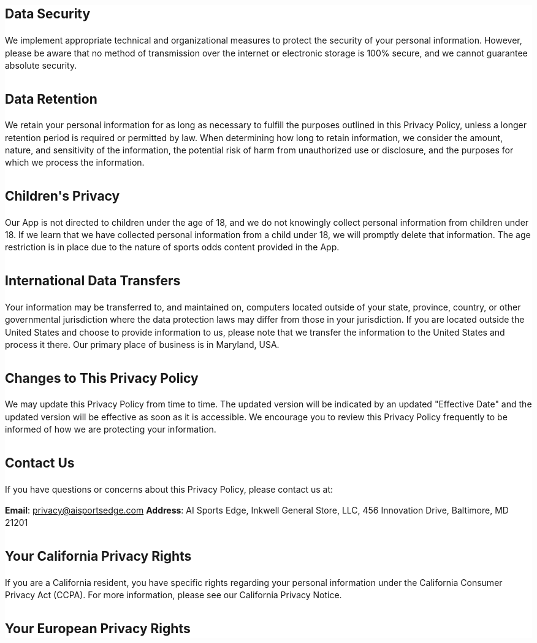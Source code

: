 ## Data Security

We implement appropriate technical and organizational measures to protect the security of your personal information. However, please be aware that no method of transmission over the internet or electronic storage is 100% secure, and we cannot guarantee absolute security.

## Data Retention

We retain your personal information for as long as necessary to fulfill the purposes outlined in this Privacy Policy, unless a longer retention period is required or permitted by law. When determining how long to retain information, we consider the amount, nature, and sensitivity of the information, the potential risk of harm from unauthorized use or disclosure, and the purposes for which we process the information.

## Children's Privacy

Our App is not directed to children under the age of 18, and we do not knowingly collect personal information from children under 18. If we learn that we have collected personal information from a child under 18, we will promptly delete that information. The age restriction is in place due to the nature of sports odds content provided in the App.

## International Data Transfers

Your information may be transferred to, and maintained on, computers located outside of your state, province, country, or other governmental jurisdiction where the data protection laws may differ from those in your jurisdiction. If you are located outside the United States and choose to provide information to us, please note that we transfer the information to the United States and process it there. Our primary place of business is in Maryland, USA.

## Changes to This Privacy Policy

We may update this Privacy Policy from time to time. The updated version will be indicated by an updated "Effective Date" and the updated version will be effective as soon as it is accessible. We encourage you to review this Privacy Policy frequently to be informed of how we are protecting your information.

## Contact Us

If you have questions or concerns about this Privacy Policy, please contact us at:

**Email**: privacy@aisportsedge.com
**Address**: AI Sports Edge, Inkwell General Store, LLC, 456 Innovation Drive, Baltimore, MD 21201

## Your California Privacy Rights

If you are a California resident, you have specific rights regarding your personal information under the California Consumer Privacy Act (CCPA). For more information, please see our California Privacy Notice.

## Your European Privacy Rights
